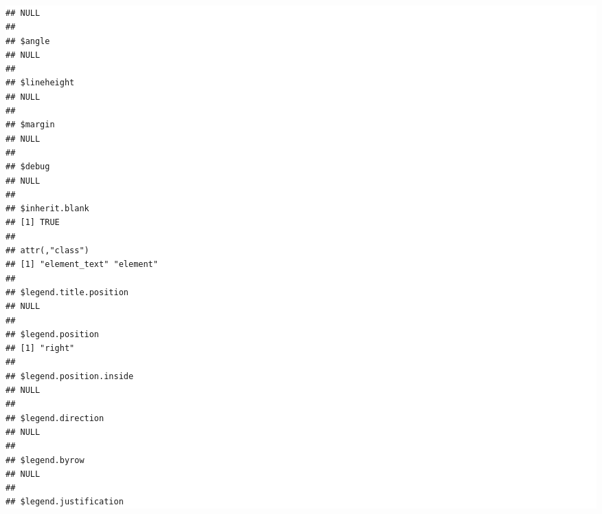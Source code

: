     ## NULL
    ## 
    ## $angle
    ## NULL
    ## 
    ## $lineheight
    ## NULL
    ## 
    ## $margin
    ## NULL
    ## 
    ## $debug
    ## NULL
    ## 
    ## $inherit.blank
    ## [1] TRUE
    ## 
    ## attr(,"class")
    ## [1] "element_text" "element"     
    ## 
    ## $legend.title.position
    ## NULL
    ## 
    ## $legend.position
    ## [1] "right"
    ## 
    ## $legend.position.inside
    ## NULL
    ## 
    ## $legend.direction
    ## NULL
    ## 
    ## $legend.byrow
    ## NULL
    ## 
    ## $legend.justification